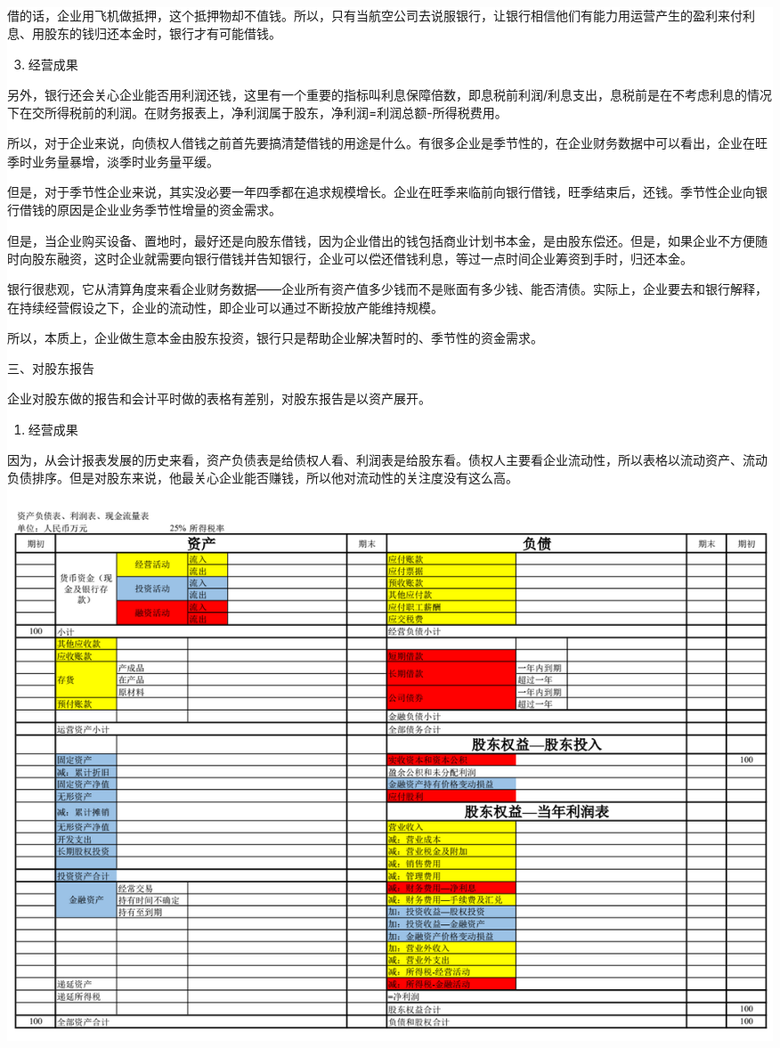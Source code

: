 借的话，企业用飞机做抵押，这个抵押物却不值钱。所以，只有当航空公司去说服银行，让银行相信他们有能力用运营产生的盈利来付利息、用股东的钱归还本金时，银行才有可能借钱。

3. 经营成果

另外，银行还会关心企业能否用利润还钱，这里有一个重要的指标叫利息保障倍数，即息税前利润/利息支出，息税前是在不考虑利息的情况下在交所得税前的利润。在财务报表上，净利润属于股东，净利润=利润总额-所得税费用。

所以，对于企业来说，向债权人借钱之前首先要搞清楚借钱的用途是什么。有很多企业是季节性的，在企业财务数据中可以看出，企业在旺季时业务量暴增，淡季时业务量平缓。

但是，对于季节性企业来说，其实没必要一年四季都在追求规模增长。企业在旺季来临前向银行借钱，旺季结束后，还钱。季节性企业向银行借钱的原因是企业业务季节性增量的资金需求。

但是，当企业购买设备、置地时，最好还是向股东借钱，因为企业借出的钱包括商业计划书本金，是由股东偿还。但是，如果企业不方便随时向股东融资，这时企业就需要向银行借钱并告知银行，企业可以偿还借钱利息，等过一点时间企业筹资到手时，归还本金。

银行很悲观，它从清算角度来看企业财务数据——企业所有资产值多少钱而不是账面有多少钱、能否清债。实际上，企业要去和银行解释，在持续经营假设之下，企业的流动性，即企业可以通过不断投放产能维持规模。

所以，本质上，企业做生意本金由股东投资，银行只是帮助企业解决暂时的、季节性的资金需求。

三、对股东报告

企业对股东做的报告和会计平时做的表格有差别，对股东报告是以资产展开。

1. 经营成果

因为，从会计报表发展的历史来看，资产负债表是给债权人看、利润表是给股东看。债权人主要看企业流动性，所以表格以流动资产、流动负债排序。但是对股东来说，他最关心企业能否赚钱，所以他对流动性的关注度没有这么高。

![](/uploads/2018/10/29-08.png)
